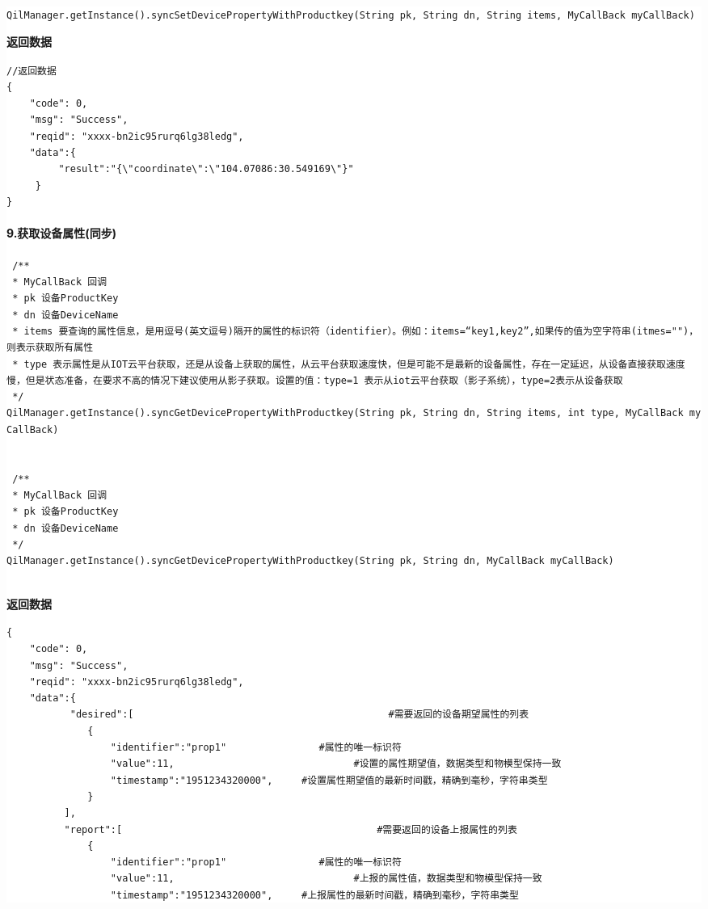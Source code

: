 ```
QilManager.getInstance().syncSetDevicePropertyWithProductkey(String pk, String dn, String items, MyCallBack myCallBack)

```

**返回数据**

```
//返回数据
{
    "code": 0,
    "msg": "Success",
    "reqid": "xxxx-bn2ic95rurq6lg38ledg",
    "data":{
         "result":"{\"coordinate\":\"104.07086:30.549169\"}"
     }
}
```

#### 9.获取设备属性(同步)

```
 /**
 * MyCallBack 回调
 * pk 设备ProductKey
 * dn 设备DeviceName
 * items 要查询的属性信息，是用逗号(英文逗号)隔开的属性的标识符（identifier）。例如：items=“key1,key2”,如果传的值为空字符串(itmes="")，则表示获取所有属性
 * type 表示属性是从IOT云平台获取，还是从设备上获取的属性，从云平台获取速度快，但是可能不是最新的设备属性，存在一定延迟，从设备直接获取速度慢，但是状态准备，在要求不高的情况下建议使用从影子获取。设置的值：type=1 表示从iot云平台获取（影子系统），type=2表示从设备获取
 */
QilManager.getInstance().syncGetDevicePropertyWithProductkey(String pk, String dn, String items, int type, MyCallBack myCallBack)


 /**
 * MyCallBack 回调
 * pk 设备ProductKey
 * dn 设备DeviceName
 */
QilManager.getInstance().syncGetDevicePropertyWithProductkey(String pk, String dn, MyCallBack myCallBack) 


```

**返回数据**

```
{
    "code": 0,
    "msg": "Success",
    "reqid": "xxxx-bn2ic95rurq6lg38ledg",
    "data":{
           "desired":[                                            #需要返回的设备期望属性的列表
              {
                  "identifier":"prop1"                #属性的唯一标识符
                  "value":11,                               #设置的属性期望值，数据类型和物模型保持一致
                  "timestamp":"1951234320000",     #设置属性期望值的最新时间戳，精确到毫秒，字符串类型
              }
          ],
          "report":[                                            #需要返回的设备上报属性的列表
              {
                  "identifier":"prop1"                #属性的唯一标识符
                  "value":11,                               #上报的属性值，数据类型和物模型保持一致
                  "timestamp":"1951234320000",     #上报属性的最新时间戳，精确到毫秒，字符串类型
```